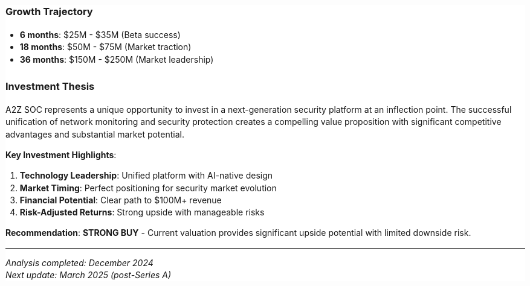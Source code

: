 ### **Growth Trajectory**
- **6 months**: $25M - $35M (Beta success)
- **18 months**: $50M - $75M (Market traction)  
- **36 months**: $150M - $250M (Market leadership)

### **Investment Thesis**
A2Z SOC represents a unique opportunity to invest in a next-generation security platform at an inflection point. The successful unification of network monitoring and security protection creates a compelling value proposition with significant competitive advantages and substantial market potential.

**Key Investment Highlights**:
1. **Technology Leadership**: Unified platform with AI-native design
2. **Market Timing**: Perfect positioning for security market evolution
3. **Financial Potential**: Clear path to $100M+ revenue
4. **Risk-Adjusted Returns**: Strong upside with manageable risks

**Recommendation**: **STRONG BUY** - Current valuation provides significant upside potential with limited downside risk.

---

*Analysis completed: December 2024*  
*Next update: March 2025 (post-Series A)* 